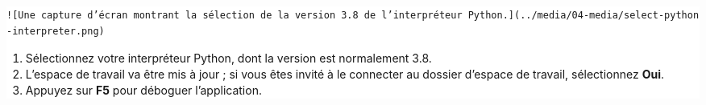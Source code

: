     ![Une capture d’écran montrant la sélection de la version 3.8 de l’interpréteur Python.](../media/04-media/select-python-interpreter.png)
1. Sélectionnez votre interpréteur Python, dont la version est normalement 3.8.
1. L’espace de travail va être mis à jour ; si vous êtes invité à le connecter au dossier d’espace de travail, sélectionnez **Oui**.
1. Appuyez sur **F5** pour déboguer l’application.
